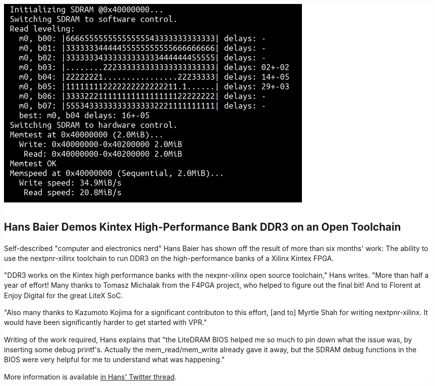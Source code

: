 <img src="/ecl/images/baier-ddr3.jpg" style="max-width:100%" />

## Hans Baier Demos Kintex High-Performance Bank DDR3 on an Open Toolchain

  
Self-described "computer and electronics nerd" Hans Baier has shown off the result of more than six months' work: The ability to use the nextpnr-xilinx toolchain to run DDR3 on the high-performance banks of a Xilinx Kintex FPGA.  
  
"DDR3 works on the Kintex high performance banks with the nexpnr-xilinx open source toolchain," Hans writes. "More than half a year of effort! Many thanks to Tomasz Michalak from the F4PGA project, who helped to figure out the final bit! And to Florent at Enjoy Digital for the great LiteX SoC.  
  
"Also many thanks to Kazumoto Kojima for a significant contributon to this effort, [and to] Myrtle Shah for writing nextpnr-xilinx. It would have been significantly harder to get started with VPR."  
  
Writing of the work required, Hans explains that "the LiteDRAM BIOS helped me so much to pin down what the issue was, by inserting some debug printf's. Actually the mem_read/mem_write already gave it away, but the SDRAM debug functions in the BIOS were very helpful for me to understand what was happening."  
  
More information is available [in Hans' Twitter thread](https://twitter.com/hansfbaier/status/1603000220651909120).
